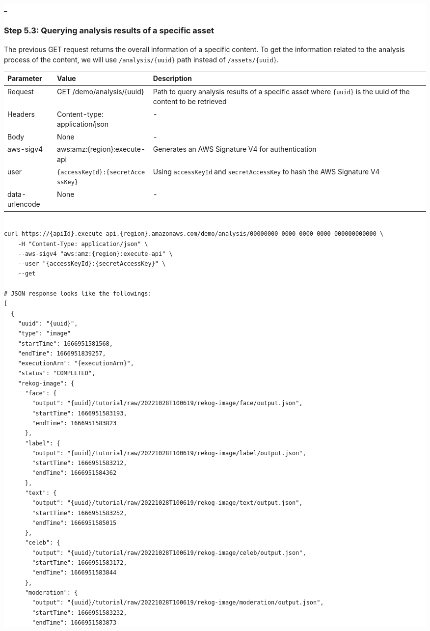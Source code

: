 _

### Step 5.3: Querying analysis results of a specific asset

The previous GET request returns the overall information of a specific content. To get the information related to the analysis process of the content, we will use `/analysis/{uuid}` path instead of `/assets/{uuid}`.

| Parameter | Value | Description |
| :-- | :-- | :-- |
| Request | GET /demo/analysis/{uuid} | Path to query analysis results of a specific asset where `{uuid}` is the uuid of the content to be retrieved |
| Headers | Content-type: application/json | - |
| Body | None | - |
| aws-sigv4 | aws:amz:{region}:execute-api | Generates an AWS Signature V4 for authentication |
| user | `{accessKeyId}:{secretAccessKey}` | Using `accessKeyId` and `secretAccessKey` to hash the AWS Signature V4 |
| data-urlencode | None | - |


```shell

curl https://{apiId}.execute-api.{region}.amazonaws.com/demo/analysis/00000000-0000-0000-0000-000000000000 \
    -H "Content-Type: application/json" \
    --aws-sigv4 "aws:amz:{region}:execute-api" \
    --user "{accessKeyId}:{secretAccessKey}" \
    --get

# JSON response looks like the followings:
[
  {
    "uuid": "{uuid}",
    "type": "image"
    "startTime": 1666951581568,
    "endTime": 1666951839257,
    "executionArn": "{executionArn}",
    "status": "COMPLETED",
    "rekog-image": {
      "face": {
        "output": "{uuid}/tutorial/raw/20221028T100619/rekog-image/face/output.json",
        "startTime": 1666951583193,
        "endTime": 1666951583823
      },
      "label": {
        "output": "{uuid}/tutorial/raw/20221028T100619/rekog-image/label/output.json",
        "startTime": 1666951583212,
        "endTime": 1666951584362
      },
      "text": {
        "output": "{uuid}/tutorial/raw/20221028T100619/rekog-image/text/output.json",
        "startTime": 1666951583252,
        "endTime": 1666951585015
      },
      "celeb": {
        "output": "{uuid}/tutorial/raw/20221028T100619/rekog-image/celeb/output.json",
        "startTime": 1666951583172,
        "endTime": 1666951583844
      },
      "moderation": {
        "output": "{uuid}/tutorial/raw/20221028T100619/rekog-image/moderation/output.json",
        "startTime": 1666951583232,
        "endTime": 1666951583873
```